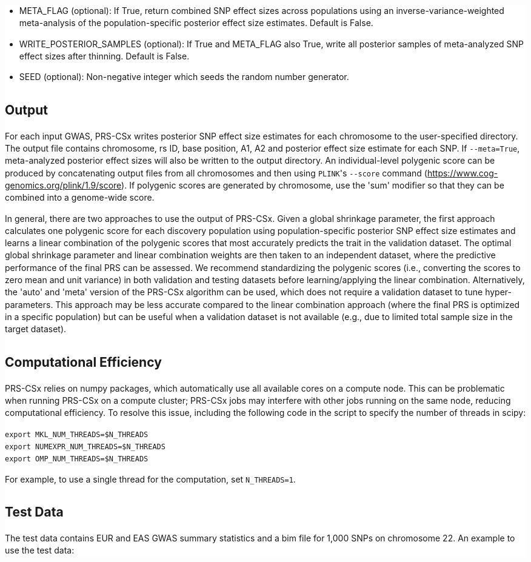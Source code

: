  - META_FLAG (optional): If True, return combined SNP effect sizes across populations using an inverse-variance-weighted meta-analysis of the population-specific posterior effect size estimates. Default is False.

 - WRITE_POSTERIOR_SAMPLES (optional): If True and META_FLAG also True, write all posterior samples of meta-analyzed SNP effect sizes after thinning. Default is False.

 - SEED (optional): Non-negative integer which seeds the random number generator.


## Output

For each input GWAS, PRS-CSx writes posterior SNP effect size estimates for each chromosome to the user-specified directory. The output file contains chromosome, rs ID, base position, A1, A2 and posterior effect size estimate for each SNP. If `--meta=True`, meta-analyzed posterior effect sizes will also be written to the output directory. An individual-level polygenic score can be produced by concatenating output files from all chromosomes and then using `PLINK`'s `--score` command (https://www.cog-genomics.org/plink/1.9/score). If polygenic scores are generated by chromosome, use the 'sum' modifier so that they can be combined into a genome-wide score.

In general, there are two approaches to use the output of PRS-CSx. Given a global shrinkage parameter, the first approach calculates one polygenic score for each discovery population using population-specific posterior SNP effect size estimates and learns a linear combination of the polygenic scores that most accurately predicts the trait in the validation dataset. The optimal global shrinkage parameter and linear combination weights are then taken to an independent dataset, where the predictive performance of the final PRS can be assessed. We recommend standardizing the polygenic scores (i.e., converting the scores to zero mean and unit variance) in both validation and testing datasets before learning/applying the linear combination. Alternatively, the 'auto' and 'meta' version of the PRS-CSx algorithm can be used, which does not require a validation dataset to tune hyper-parameters. This approach may be less accurate compared to the linear combination approach (where the final PRS is optimized in a specific population) but can be useful when a validation dataset is not available (e.g., due to limited total sample size in the target dataset).


## Computational Efficiency

PRS-CSx relies on numpy packages, which automatically use all available cores on a compute node. This can be problematic when running PRS-CSx on a compute cluster; PRS-CSx jobs may interfere with other jobs running on the same node, reducing computational efficiency. To resolve this issue, including the following code in the script to specify the number of threads in scipy:

```
export MKL_NUM_THREADS=$N_THREADS
export NUMEXPR_NUM_THREADS=$N_THREADS
export OMP_NUM_THREADS=$N_THREADS
```
For example, to use a single thread for the computation, set `N_THREADS=1`.


## Test Data

The test data contains EUR and EAS GWAS summary statistics and a bim file for 1,000 SNPs on chromosome 22.
An example to use the test data:
